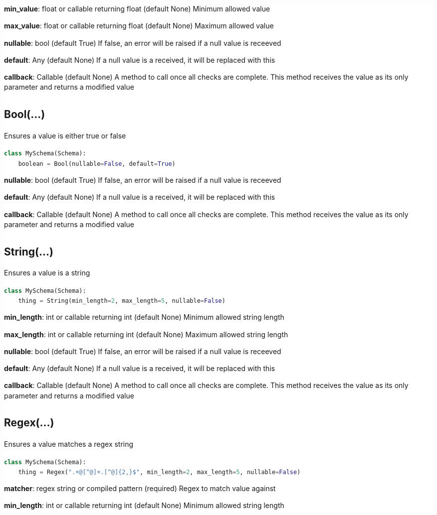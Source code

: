 __min_value__: float or callable returning float (default None) Minimum allowed value

__max_value__: float or callable returning float (default None) Maximum allowed value

__nullable__: bool (default True) If false, an error will be raised if a null value is receeved

__default__: Any (default None) If a null value is a received, it will be replaced with this

__callback__: Callable (default None) A method to call once all checks are complete.
This method receives the value as its only parameter and returns a modified value

## Bool(...)

Ensures a value is either true or false

```python
class MySchema(Schema):
    boolean = Bool(nullable=False, default=True)
```

__nullable__: bool (default True) If false, an error will be raised if a null value is receeved

__default__: Any (default None) If a null value is a received, it will be replaced with this

__callback__: Callable (default None) A method to call once all checks are complete.
This method receives the value as its only parameter and returns a modified value

## String(...)

Ensures a value is a string

```python
class MySchema(Schema):
    thing = String(min_length=2, max_length=5, nullable=False)
```

__min_length__: int or callable returning int (default None) Minimum allowed string length

__max_length__: int or callable returning int (default None) Maximum allowed string length

__nullable__: bool (default True) If false, an error will be raised if a null value is receeved

__default__: Any (default None) If a null value is a received, it will be replaced with this

__callback__: Callable (default None) A method to call once all checks are complete.
This method receives the value as its only parameter and returns a modified value

## Regex(...)

Ensures a value matches a regex string

```python
class MySchema(Schema):
    thing = Regex(".+@[^@]+.[^@]{2,}$", min_length=2, max_length=5, nullable=False)
```

__matcher__: regex string or compiled pattern (required) Regex to match value against

__min_length__: int or callable returning int (default None) Minimum allowed string length
